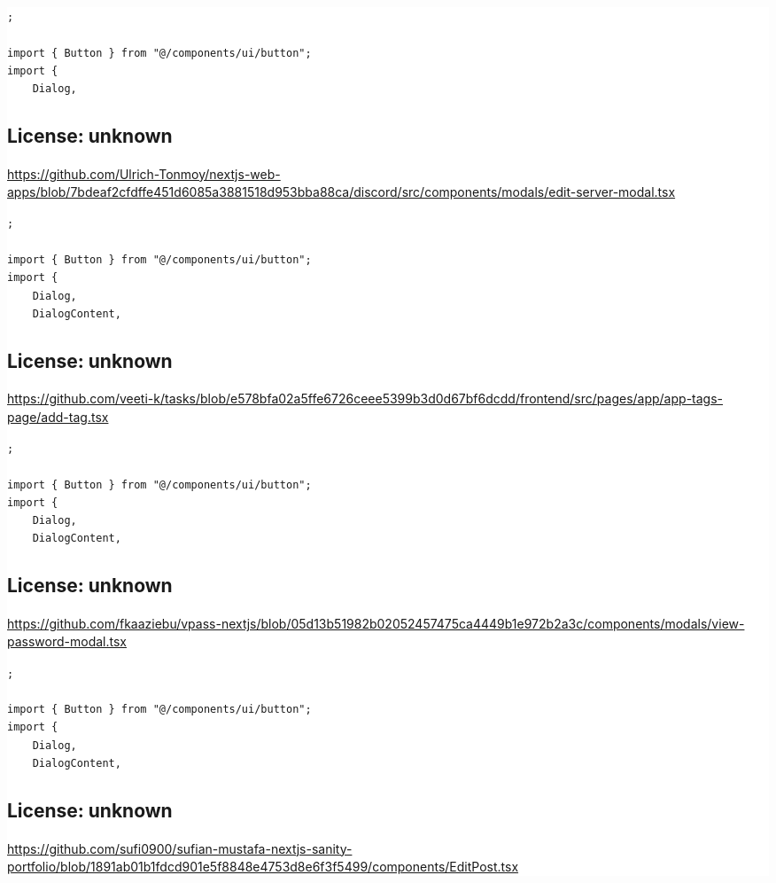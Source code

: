 ```
;

import { Button } from "@/components/ui/button";
import {
    Dialog,
```

## License: unknown

https://github.com/Ulrich-Tonmoy/nextjs-web-apps/blob/7bdeaf2cfdffe451d6085a3881518d953bba88ca/discord/src/components/modals/edit-server-modal.tsx

```
;

import { Button } from "@/components/ui/button";
import {
    Dialog,
    DialogContent,
```

## License: unknown

https://github.com/veeti-k/tasks/blob/e578bfa02a5ffe6726ceee5399b3d0d67bf6dcdd/frontend/src/pages/app/app-tags-page/add-tag.tsx

```
;

import { Button } from "@/components/ui/button";
import {
    Dialog,
    DialogContent,
```

## License: unknown

https://github.com/fkaaziebu/vpass-nextjs/blob/05d13b51982b02052457475ca4449b1e972b2a3c/components/modals/view-password-modal.tsx

```
;

import { Button } from "@/components/ui/button";
import {
    Dialog,
    DialogContent,
```

## License: unknown

https://github.com/sufi0900/sufian-mustafa-nextjs-sanity-portfolio/blob/1891ab01b1fdcd901e5f8848e4753d8e6f3f5499/components/EditPost.tsx
